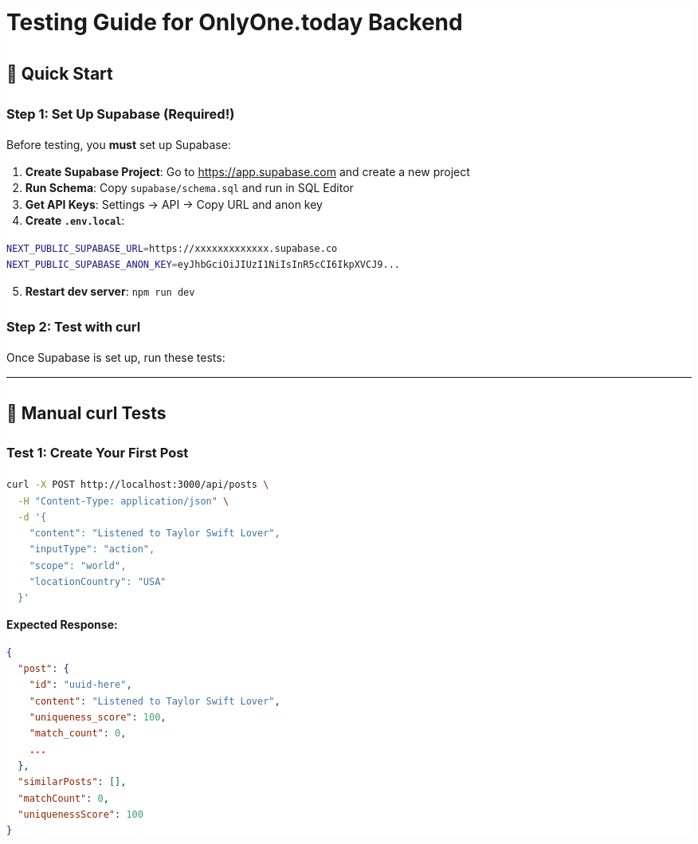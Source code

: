 # Testing Guide for OnlyOne.today Backend

## 🚀 Quick Start

### Step 1: Set Up Supabase (Required!)

Before testing, you **must** set up Supabase:

1. **Create Supabase Project**: Go to https://app.supabase.com and create a new project
2. **Run Schema**: Copy `supabase/schema.sql` and run in SQL Editor
3. **Get API Keys**: Settings → API → Copy URL and anon key
4. **Create `.env.local`**:

```bash
NEXT_PUBLIC_SUPABASE_URL=https://xxxxxxxxxxxxx.supabase.co
NEXT_PUBLIC_SUPABASE_ANON_KEY=eyJhbGciOiJIUzI1NiIsInR5cCI6IkpXVCJ9...
```

5. **Restart dev server**: `npm run dev`

### Step 2: Test with curl

Once Supabase is set up, run these tests:

---

## 📝 Manual curl Tests

### Test 1: Create Your First Post

```bash
curl -X POST http://localhost:3000/api/posts \
  -H "Content-Type: application/json" \
  -d '{
    "content": "Listened to Taylor Swift Lover",
    "inputType": "action",
    "scope": "world",
    "locationCountry": "USA"
  }'
```

**Expected Response:**
```json
{
  "post": {
    "id": "uuid-here",
    "content": "Listened to Taylor Swift Lover",
    "uniqueness_score": 100,
    "match_count": 0,
    ...
  },
  "similarPosts": [],
  "matchCount": 0,
  "uniquenessScore": 100
}
```
